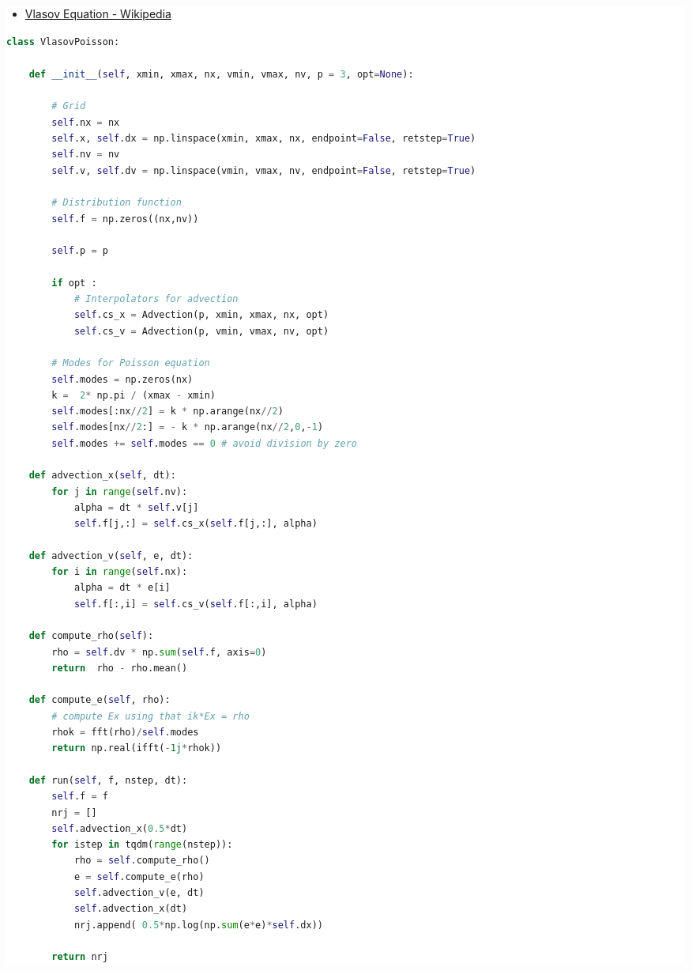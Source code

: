 - [Vlasov Equation - Wikipedia](https://en.wikipedia.org/wiki/Vlasov_equation)

```python
class VlasovPoisson:
    
    def __init__(self, xmin, xmax, nx, vmin, vmax, nv, p = 3, opt=None):
        
        # Grid
        self.nx = nx
        self.x, self.dx = np.linspace(xmin, xmax, nx, endpoint=False, retstep=True)
        self.nv = nv
        self.v, self.dv = np.linspace(vmin, vmax, nv, endpoint=False, retstep=True)
        
        # Distribution function
        self.f = np.zeros((nx,nv))
        
        self.p = p
        
        if opt :
            # Interpolators for advection
            self.cs_x = Advection(p, xmin, xmax, nx, opt)
            self.cs_v = Advection(p, vmin, vmax, nv, opt)
            
        # Modes for Poisson equation
        self.modes = np.zeros(nx)
        k =  2* np.pi / (xmax - xmin)
        self.modes[:nx//2] = k * np.arange(nx//2)
        self.modes[nx//2:] = - k * np.arange(nx//2,0,-1)
        self.modes += self.modes == 0 # avoid division by zero 
        
    def advection_x(self, dt):
        for j in range(self.nv):
            alpha = dt * self.v[j]
            self.f[j,:] = self.cs_x(self.f[j,:], alpha)
            
    def advection_v(self, e, dt):
        for i in range(self.nx):
            alpha = dt * e[i] 
            self.f[:,i] = self.cs_v(self.f[:,i], alpha)
            
    def compute_rho(self):
        rho = self.dv * np.sum(self.f, axis=0)
        return  rho - rho.mean()
            
    def compute_e(self, rho):
        # compute Ex using that ik*Ex = rho
        rhok = fft(rho)/self.modes
        return np.real(ifft(-1j*rhok))
    
    def run(self, f, nstep, dt):
        self.f = f
        nrj = []
        self.advection_x(0.5*dt)
        for istep in tqdm(range(nstep)):
            rho = self.compute_rho()
            e = self.compute_e(rho)
            self.advection_v(e, dt)
            self.advection_x(dt)
            nrj.append( 0.5*np.log(np.sum(e*e)*self.dx))
                
        return nrj
```
